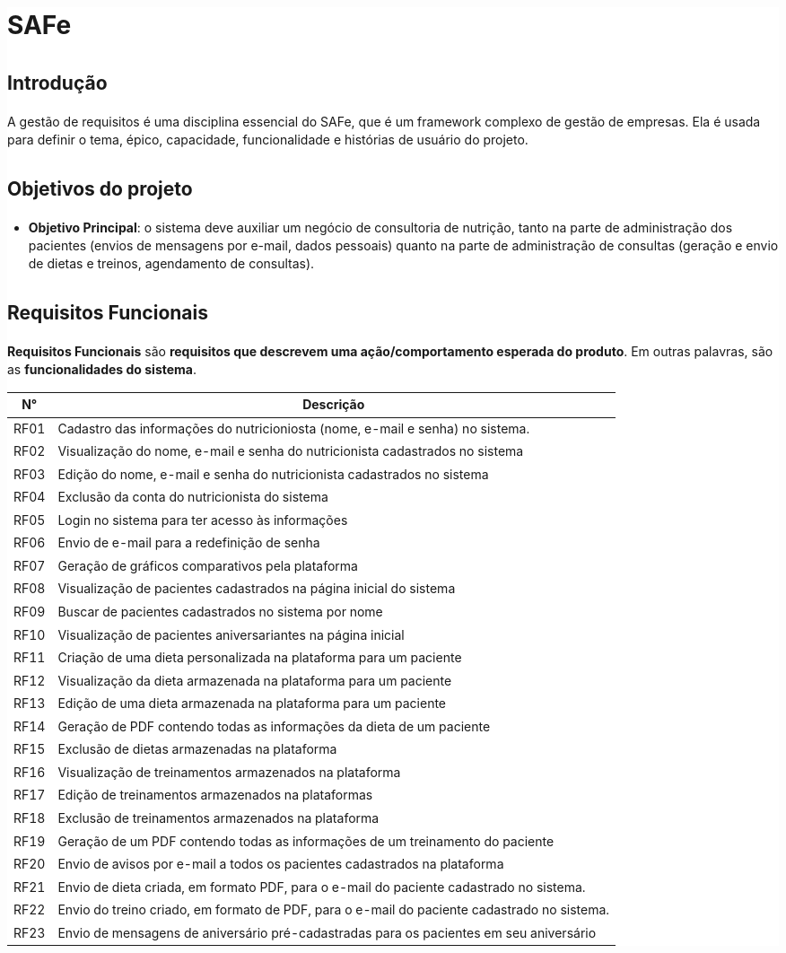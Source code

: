 # SAFe

## Introdução

A gestão de requisitos é uma disciplina essencial do SAFe, que é um framework complexo de gestão de empresas. Ela é usada para definir o tema, épico, capacidade, funcionalidade e histórias de usuário do projeto.

## Objetivos do projeto

- **Objetivo Principal**: o sistema deve auxiliar um negócio de consultoria de nutrição, tanto na parte de administração dos pacientes (envios de mensagens por e-mail, dados pessoais) quanto na parte de administração de consultas (geração e envio de dietas e treinos, agendamento de consultas).

## Requisitos Funcionais

**Requisitos Funcionais** são **requisitos que descrevem uma ação/comportamento esperada do produto**. Em outras palavras, são as **funcionalidades do sistema**.

<center>

|  N°  | Descrição |
|------|-----------|
| RF01 | Cadastro das informações do nutricioniosta (nome, e-mail e senha) no sistema. |
| RF02 | Visualização do nome, e-mail e senha do nutricionista cadastrados no sistema |
| RF03 | Edição do nome, e-mail e senha do nutricionista cadastrados no sistema |
| RF04 | Exclusão da conta do nutricionista do sistema |
| RF05 | Login no sistema para ter acesso às informações |
| RF06 | Envio de e-mail para a redefinição de senha |
| RF07 | Geração de gráficos comparativos pela plataforma |
| RF08 | Visualização de pacientes cadastrados na página inicial do sistema |
| RF09 | Buscar de pacientes cadastrados no sistema por nome |
| RF10 | Visualização de pacientes aniversariantes na página inicial |
| RF11 | Criação de uma dieta personalizada na plataforma para um paciente |
| RF12 | Visualização da dieta armazenada na plataforma para um paciente |
| RF13 | Edição de uma dieta armazenada na plataforma para um paciente |
| RF14 | Geração de PDF contendo todas as informações da dieta de um paciente |
| RF15 | Exclusão de dietas armazenadas na plataforma |
| RF16 | Visualização de treinamentos armazenados na plataforma |
| RF17 | Edição de treinamentos armazenados na plataformas |
| RF18 | Exclusão de treinamentos armazenados na plataforma |
| RF19 | Geração de um PDF contendo todas as informações de um treinamento do paciente |
| RF20 | Envio de avisos por e-mail a todos os pacientes cadastrados na plataforma |
| RF21 | Envio de dieta criada, em formato PDF, para o e-mail do paciente cadastrado no sistema. |
| RF22 | Envio do treino criado, em formato de PDF, para o e-mail do paciente cadastrado no sistema. |
| RF23 | Envio de mensagens de aniversário pré-cadastradas para os pacientes em seu aniversário |